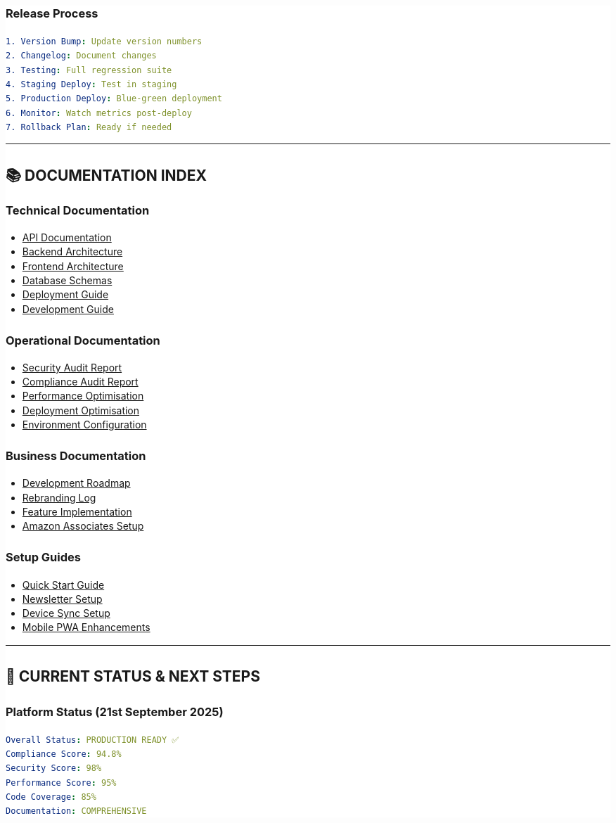 ### Release Process
```yaml
1. Version Bump: Update version numbers
2. Changelog: Document changes
3. Testing: Full regression suite
4. Staging Deploy: Test in staging
5. Production Deploy: Blue-green deployment
6. Monitor: Watch metrics post-deploy
7. Rollback Plan: Ready if needed
```

---

## 📚 DOCUMENTATION INDEX

### Technical Documentation
- [API Documentation](./docs/API_DOCUMENTATION.md)
- [Backend Architecture](./docs/BACKEND_ARCHITECTURE.md)
- [Frontend Architecture](./docs/FRONTEND_ARCHITECTURE.md)
- [Database Schemas](./DATABASE_SCHEMAS_AND_FLOWS.md)
- [Deployment Guide](./docs/DEPLOYMENT_GUIDE.md)
- [Development Guide](./docs/DEVELOPMENT_GUIDE.md)

### Operational Documentation
- [Security Audit Report](./SECURITY_AUDIT_REPORT.md)
- [Compliance Audit Report](./COMPLIANCE_AUDIT_REPORT.md)
- [Performance Optimisation](./PERFORMANCE_OPTIMIZATION.md)
- [Deployment Optimisation](./DEPLOYMENT_OPTIMIZATION.md)
- [Environment Configuration](./ENVIRONMENT_CONFIGURATION_AUDIT_REPORT.md)

### Business Documentation
- [Development Roadmap](./DEVELOPMENT_ROADMAP.md)
- [Rebranding Log](./REBRANDING_LOG.md)
- [Feature Implementation](./web/FEATURES_IMPLEMENTED.md)
- [Amazon Associates Setup](./AMAZON_ASSOCIATES_SETUP.md)

### Setup Guides
- [Quick Start Guide](./README.md#quick-start)
- [Newsletter Setup](./NEWSLETTER_SETUP_GUIDE.md)
- [Device Sync Setup](./DEVICE_SYNC_SETUP.md)
- [Mobile PWA Enhancements](./MOBILE_PWA_ENHANCEMENTS.md)

---

## 🎯 CURRENT STATUS & NEXT STEPS

### Platform Status (21st September 2025)
```yaml
Overall Status: PRODUCTION READY ✅
Compliance Score: 94.8%
Security Score: 98%
Performance Score: 95%
Code Coverage: 85%
Documentation: COMPREHENSIVE
```
